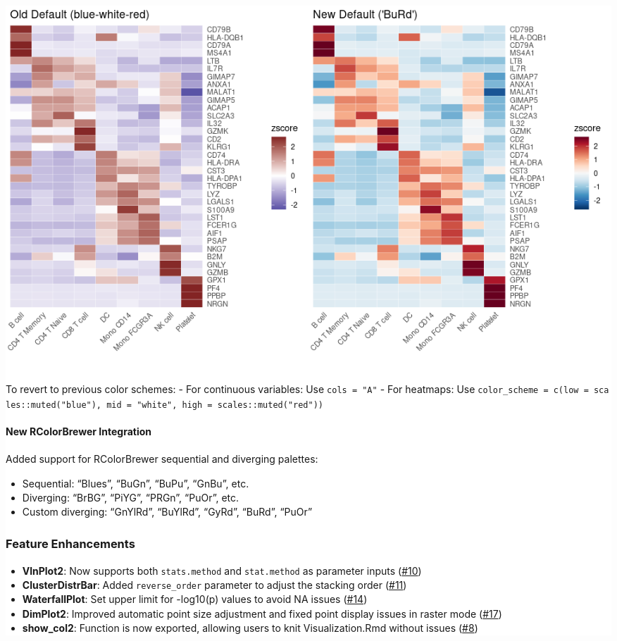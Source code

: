 ![](News_files/figure-gfm/unnamed-chunk-18-1.png)

To revert to previous color schemes: - For continuous variables: Use
`cols = "A"` - For heatmaps: Use
`color_scheme = c(low = scales::muted("blue"), mid = "white", high = scales::muted("red"))`

#### New RColorBrewer Integration

Added support for RColorBrewer sequential and diverging palettes:

- Sequential: “Blues”, “BuGn”, “BuPu”, “GnBu”, etc.
- Diverging: “BrBG”, “PiYG”, “PRGn”, “PuOr”, etc.
- Custom diverging: “GnYlRd”, “BuYlRd”, “GyRd”, “BuRd”, “PuOr”

### Feature Enhancements

- **VlnPlot2**: Now supports both `stats.method` and `stat.method` as
  parameter inputs
  ([\#10](https://github.com/huayc09/SeuratExtend/issues/10))
- **ClusterDistrBar**: Added `reverse_order` parameter to adjust the
  stacking order
  ([\#11](https://github.com/huayc09/SeuratExtend/issues/11))
- **WaterfallPlot**: Set upper limit for -log10(p) values to avoid NA
  issues ([\#14](https://github.com/huayc09/SeuratExtend/issues/14))
- **DimPlot2**: Improved automatic point size adjustment and fixed point
  display issues in raster mode
  ([\#17](https://github.com/huayc09/SeuratExtend/issues/17))
- **show_col2**: Function is now exported, allowing users to knit
  Visualization.Rmd without issues
  ([\#8](https://github.com/huayc09/SeuratExtend/issues/8))
